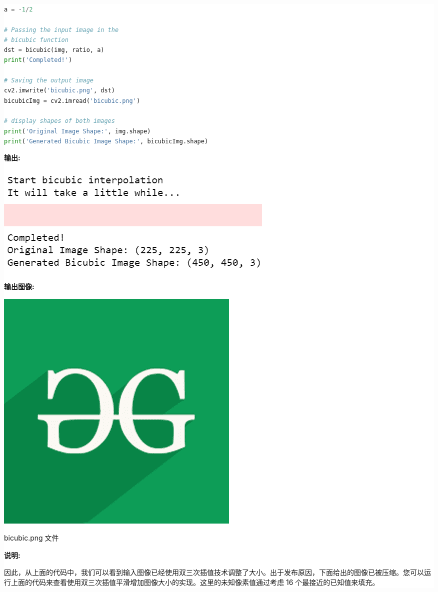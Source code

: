 ```py
a = -1/2

# Passing the input image in the 
# bicubic function
dst = bicubic(img, ratio, a)
print('Completed!')

# Saving the output image
cv2.imwrite('bicubic.png', dst)
bicubicImg = cv2.imread('bicubic.png')

# display shapes of both images
print('Original Image Shape:', img.shape)
print('Generated Bicubic Image Shape:', bicubicImg.shape)
```

**输出:**

![](img/6dc113c2b9ee83564a3e884237516ec3.png)

**输出图像:**

![](img/30520ea672c51ef1561083986b2d767c.png)

bicubic.png 文件

**说明:**

因此，从上面的代码中，我们可以看到输入图像已经使用双三次插值技术调整了大小。出于发布原因，下面给出的图像已被压缩。您可以运行上面的代码来查看使用双三次插值平滑增加图像大小的实现。这里的未知像素值通过考虑 16 个最接近的已知值来填充。